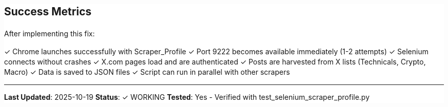 ## Success Metrics

After implementing this fix:

✓ Chrome launches successfully with Scraper_Profile
✓ Port 9222 becomes available immediately (1-2 attempts)
✓ Selenium connects without crashes
✓ X.com pages load and are authenticated
✓ Posts are harvested from X lists (Technicals, Crypto, Macro)
✓ Data is saved to JSON files
✓ Script can run in parallel with other scrapers

---

**Last Updated**: 2025-10-19
**Status**: ✓ WORKING
**Tested**: Yes - Verified with test_selenium_scraper_profile.py
